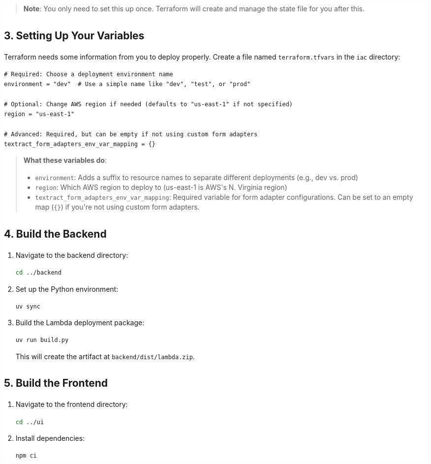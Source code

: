 > **Note**: You only need to set this up once. Terraform will create and manage the state file for you after this.

## 3. Setting Up Your Variables

Terraform needs some information from you to deploy properly. Create a file named `terraform.tfvars` in the `iac` directory:

```hcl
# Required: Choose a deployment environment name
environment = "dev"  # Use a simple name like "dev", "test", or "prod"

# Optional: Change AWS region if needed (defaults to "us-east-1" if not specified)
region = "us-east-1"

# Advanced: Required, but can be empty if not using custom form adapters
textract_form_adapters_env_var_mapping = {}
```

> **What these variables do**:
> - `environment`: Adds a suffix to resource names to separate different deployments (e.g., dev vs. prod)
> - `region`: Which AWS region to deploy to (us-east-1 is AWS's N. Virginia region)
> - `textract_form_adapters_env_var_mapping`: Required variable for form adapter configurations. Can be set to an empty map (`{}`) if you're not using custom form adapters.

## 4. Build the Backend

1. Navigate to the backend directory:
   ```bash
   cd ../backend
   ```

2. Set up the Python environment:
   ```bash
   uv sync
   ```

3. Build the Lambda deployment package:
   ```bash
   uv run build.py
   ```

   This will create the artifact at `backend/dist/lambda.zip`.

## 5. Build the Frontend

1. Navigate to the frontend directory:
   ```bash
   cd ../ui
   ```

2. Install dependencies:
   ```bash
   npm ci
   ```
